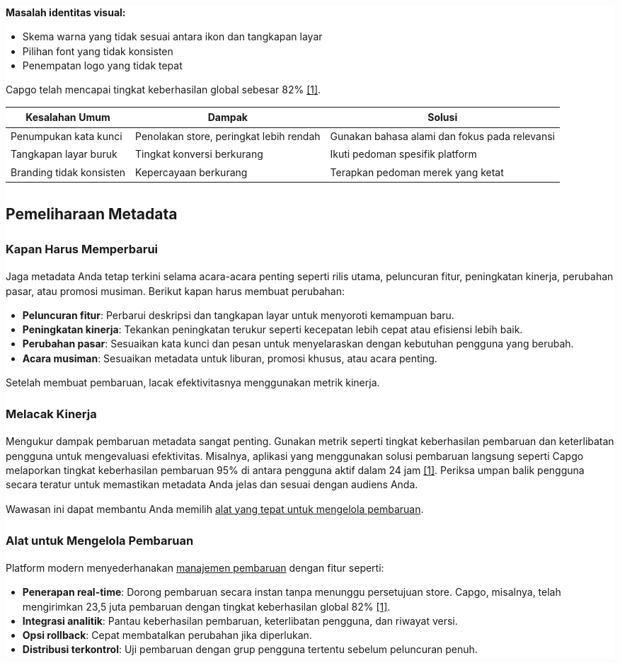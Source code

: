**Masalah identitas visual:**

-   Skema warna yang tidak sesuai antara ikon dan tangkapan layar
-   Pilihan font yang tidak konsisten
-   Penempatan logo yang tidak tepat

Capgo telah mencapai tingkat keberhasilan global sebesar 82% [\[1\]](https://capgo.app/).

| Kesalahan Umum | Dampak | Solusi |
| --- | --- | --- |
| Penumpukan kata kunci | Penolakan store, peringkat lebih rendah | Gunakan bahasa alami dan fokus pada relevansi |
| Tangkapan layar buruk | Tingkat konversi berkurang | Ikuti pedoman spesifik platform |
| Branding tidak konsisten | Kepercayaan berkurang | Terapkan pedoman merek yang ketat |

## Pemeliharaan Metadata

### Kapan Harus Memperbarui

Jaga metadata Anda tetap terkini selama acara-acara penting seperti rilis utama, peluncuran fitur, peningkatan kinerja, perubahan pasar, atau promosi musiman. Berikut kapan harus membuat perubahan:

-   **Peluncuran fitur**: Perbarui deskripsi dan tangkapan layar untuk menyoroti kemampuan baru.
-   **Peningkatan kinerja**: Tekankan peningkatan terukur seperti kecepatan lebih cepat atau efisiensi lebih baik.
-   **Perubahan pasar**: Sesuaikan kata kunci dan pesan untuk menyelaraskan dengan kebutuhan pengguna yang berubah.
-   **Acara musiman**: Sesuaikan metadata untuk liburan, promosi khusus, atau acara penting.

Setelah membuat pembaruan, lacak efektivitasnya menggunakan metrik kinerja.

### Melacak Kinerja

Mengukur dampak pembaruan metadata sangat penting. Gunakan metrik seperti tingkat keberhasilan pembaruan dan keterlibatan pengguna untuk mengevaluasi efektivitas. Misalnya, aplikasi yang menggunakan solusi pembaruan langsung seperti Capgo melaporkan tingkat keberhasilan pembaruan 95% di antara pengguna aktif dalam 24 jam [\[1\]](https://capgo.app/). Periksa umpan balik pengguna secara teratur untuk memastikan metadata Anda jelas dan sesuai dengan audiens Anda.

Wawasan ini dapat membantu Anda memilih [alat yang tepat untuk mengelola pembaruan](https://capgo.app/docs/plugin/cloud-mode/manual-update/).

### Alat untuk Mengelola Pembaruan

Platform modern menyederhanakan [manajemen pembaruan](https://capgo.app/docs/plugin/cloud-mode/manual-update/) dengan fitur seperti:

-   **Penerapan real-time**: Dorong pembaruan secara instan tanpa menunggu persetujuan store. Capgo, misalnya, telah mengirimkan 23,5 juta pembaruan dengan tingkat keberhasilan global 82% [\[1\]](https://capgo.app/).
-   **Integrasi analitik**: Pantau keberhasilan pembaruan, keterlibatan pengguna, dan riwayat versi.
-   **Opsi rollback**: Cepat membatalkan perubahan jika diperlukan.
-   **Distribusi terkontrol**: Uji pembaruan dengan grup pengguna tertentu sebelum peluncuran penuh.
